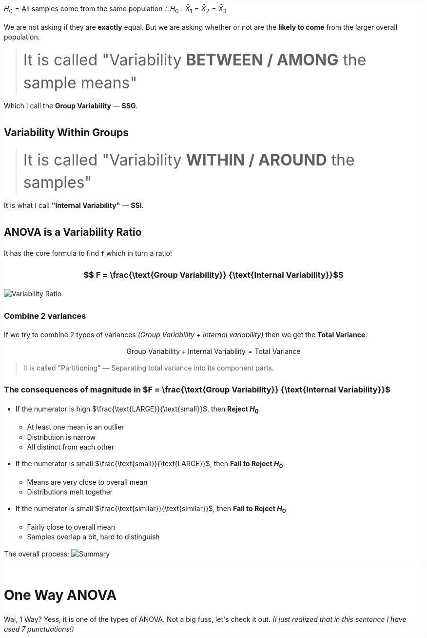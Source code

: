 $H_0 = \text{All samples come from the same population}$
$\therefore H_0 : \bar X_1 = \bar X_2 = \bar X_3$

We are not asking if they are **exactly** equal. But we are asking whether or not are the **likely to come** from the larger overall population.

><font size=6> It is called "Variability <B>BETWEEN / AMONG</B> the sample means" </font>

Which I call the **Group Variability** — **SSG**.


## Variability Within Groups
><font size=6> It is called "Variability <B>WITHIN / AROUND</B> the samples" </font>

It is what I call **"Internal Variability"** — **SSI**.

## ANOVA is a Variability Ratio
It has the core formula to find `f` which in turn a ratio!
### $$ F = \frac{\text{Group Variability}} {\text{Internal Variability}}$$

![Variability Ratio](https://i.imgur.com/n1CM2mc.png)

### Combine 2 variances
If we try to combine 2 types of variances *(Group Variability + Internal variability)* then we get the **Total Variance**.

$$\text{Group Variability} + \text{Internal Variability} = \text{Total Variance}$$

> It is called "Partitioning" — Separating total variance into its component parts.

### The consequences of magnitude in $F = \frac{\text{Group Variability}} {\text{Internal Variability}}$
- If the numerator is high $\frac{\text{LARGE}}{\text{small}}$, then **Reject $H_0$**
	- At least one mean is an outlier
	- Distribution is narrow
	- All distinct from each other

- If the numerator is small $\frac{\text{small}}{\text{LARGE}}$, then **Fail to Reject $H_0$**

	- Means are very close to overall mean
	- Distributions melt together

- If the numerator is small $\frac{\text{similar}}{\text{similar}}$, then **Fail to Reject $H_0$**
	- Fairly close to overall mean
	- Samples overlap a bit, hard to distinguish

The overall process:
![Summary](https://i.imgur.com/AuYJeQH.png)
___
# One Way ANOVA
Wai, 1 Way? Yess, it is one of the types of ANOVA. Not a big fuss, let's check it out. *(I just realized that in this sentence I have used 7 punctuations!)*
